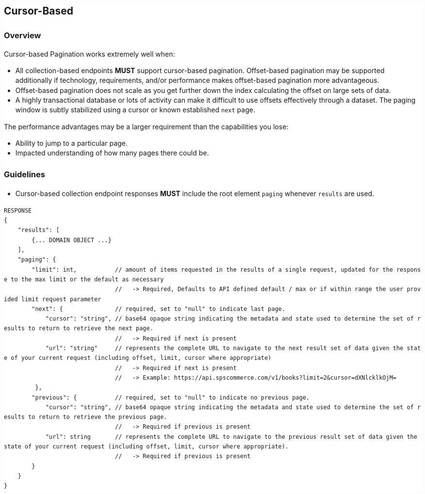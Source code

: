 ## Cursor-Based

### Overview

Cursor-based Pagination works extremely well when:

- All collection-based endpoints **MUST** support cursor-based pagination. Offset-based pagination may be supported additionally if technology, requirements, and/or performance makes offset-based pagination more advantageous.
- Offset-based pagination does not scale as you get further down the index calculating the offset on large sets of data.
- A highly transactional database or lots of activity can make it difficult to use offsets effectively through a dataset. The paging window is subtly stabilized using a cursor or known established `next` page.

The performance advantages may be a larger requirement than the capabilities you lose:

- Ability to jump to a particular page.
- Impacted understanding of how many pages there could be.

### Guidelines

- Cursor-based collection endpoint responses **MUST** include the root element `paging` whenever `results` are used.

```
RESPONSE
{
    "results": [
        {... DOMAIN OBJECT ...}
    ],
    "paging": {
        "limit": int,           // amount of items requested in the results of a single request, updated for the response to the max limit or the default as necessary
                                //   -> Required, Defaults to API defined default / max or if within range the user provided limit request parameter
        "next": {               // required, set to "null" to indicate last page.
            "cursor": "string", // base64 opaque string indicating the metadata and state used to determine the set of results to return to retrieve the next page.
                                //   -> Required if next is present
            "url": "string"     // represents the complete URL to navigate to the next result set of data given the state of your current request (including offset, limit, cursor where appropriate)
                                //   -> Required if next is present
                                //   -> Example: https://api.spscommerce.com/v1/books?limit=2&cursor=dXNlcklkOjM=
         },
        "previous": {           // required, set to "null" to indicate no previous page.
            "cursor": "string", // base64 opaque string indicating the metadata and state used to determine the set of results to return to retrieve the previous page.
                                //   -> Required if previous is present
            "url": string       // represents the complete URL to navigate to the previous result set of data given the state of your current request (including offset, limit, cursor where appropriate).
                                //   -> Required if previous is present
        }
    }
}
```
